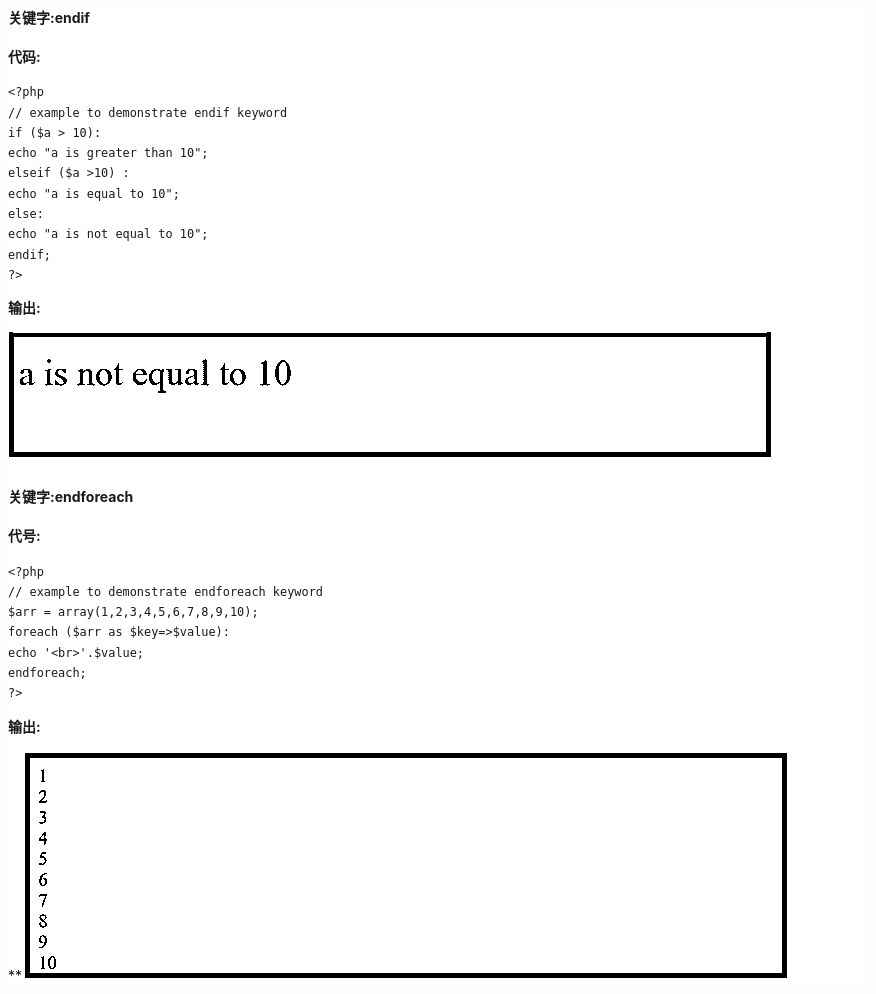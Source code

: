 

#### 关键字:endif

**代码:**

```
<?php
// example to demonstrate endif keyword
if ($a > 10):
echo "a is greater than 10";
elseif ($a >10) :
echo "a is equal to 10";
else:
echo "a is not equal to 10";
endif;
?>
```

**输出:**

![php keywords.17](img/a215c030a4f6646c17d8fb60a1886737.png)



#### 关键字:endforeach

**代号:**

```
<?php
// example to demonstrate endforeach keyword
$arr = array(1,2,3,4,5,6,7,8,9,10);
foreach ($arr as $key=>$value):
echo '<br>'.$value;
endforeach;
?>
```

**输出:**

**![php keywords.18](img/5d3502d2928f700f7535f83fbc0692ac.png)
